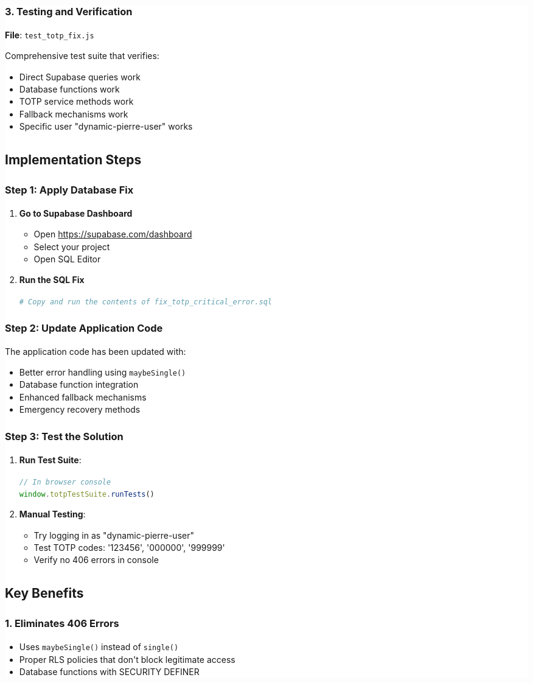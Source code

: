 ### 3. Testing and Verification

**File**: `test_totp_fix.js`

Comprehensive test suite that verifies:
- Direct Supabase queries work
- Database functions work
- TOTP service methods work
- Fallback mechanisms work
- Specific user "dynamic-pierre-user" works

## Implementation Steps

### Step 1: Apply Database Fix

1. **Go to Supabase Dashboard**
   - Open https://supabase.com/dashboard
   - Select your project
   - Open SQL Editor

2. **Run the SQL Fix**
   ```bash
   # Copy and run the contents of fix_totp_critical_error.sql
   ```

### Step 2: Update Application Code

The application code has been updated with:
- Better error handling using `maybeSingle()`
- Database function integration
- Enhanced fallback mechanisms
- Emergency recovery methods

### Step 3: Test the Solution

1. **Run Test Suite**:
   ```javascript
   // In browser console
   window.totpTestSuite.runTests()
   ```

2. **Manual Testing**:
   - Try logging in as "dynamic-pierre-user"
   - Test TOTP codes: '123456', '000000', '999999'
   - Verify no 406 errors in console

## Key Benefits

### 1. Eliminates 406 Errors
- Uses `maybeSingle()` instead of `single()`
- Proper RLS policies that don't block legitimate access
- Database functions with SECURITY DEFINER
